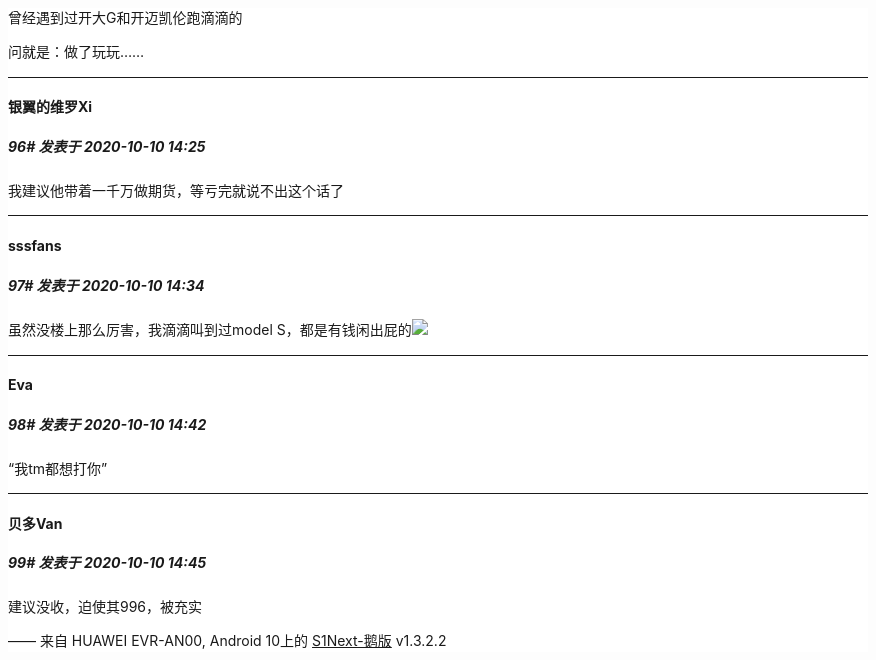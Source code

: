 曾经遇到过开大G和开迈凯伦跑滴滴的

问就是：做了玩玩……







-----

####  银翼的维罗Xi  
##### 96#       发表于 2020-10-10 14:25




我建议他带着一千万做期货，等亏完就说不出这个话了







-----

####  sssfans  
##### 97#       发表于 2020-10-10 14:34




虽然没楼上那么厉害，我滴滴叫到过model S，都是有钱闲出屁的<img src="https://static.saraba1st.com/image/smiley/face2017/188.png" referrerpolicy="no-referrer">







-----

####  Eva  
##### 98#       发表于 2020-10-10 14:42




“我tm都想打你”







-----

####  贝多Van  
##### 99#       发表于 2020-10-10 14:45




建议没收，迫使其996，被充实

—— 来自 HUAWEI EVR-AN00, Android 10上的 [S1Next-鹅版](https://github.com/ykrank/S1-Next/releases) v1.3.2.2
